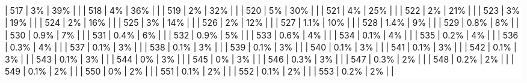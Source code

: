 | 517 | 3% | 39% |  |
| 518 | 4% | 36% |  |
| 519 | 2% | 32% |  |
| 520 | 5% | 30% |  |
| 521 | 4% | 25% |  |
| 522 | 2% | 21% |  |
| 523 | 3% | 19% |  |
| 524 | 2% | 16% |  |
| 525 | 3% | 14% |  |
| 526 | 2% | 12% |  |
| 527 | 1.1% | 10% |  |
| 528 | 1.4% | 9% |  |
| 529 | 0.8% | 8% |  |
| 530 | 0.9% | 7% |  |
| 531 | 0.4% | 6% |  |
| 532 | 0.9% | 5% |  |
| 533 | 0.6% | 4% |  |
| 534 | 0.1% | 4% |  |
| 535 | 0.2% | 4% |  |
| 536 | 0.3% | 4% |  |
| 537 | 0.1% | 3% |  |
| 538 | 0.1% | 3% |  |
| 539 | 0.1% | 3% |  |
| 540 | 0.1% | 3% |  |
| 541 | 0.1% | 3% |  |
| 542 | 0.1% | 3% |  |
| 543 | 0.1% | 3% |  |
| 544 | 0% | 3% |  |
| 545 | 0% | 3% |  |
| 546 | 0.3% | 3% |  |
| 547 | 0.3% | 2% |  |
| 548 | 0.2% | 2% |  |
| 549 | 0.1% | 2% |  |
| 550 | 0% | 2% |  |
| 551 | 0.1% | 2% |  |
| 552 | 0.1% | 2% |  |
| 553 | 0.2% | 2% |  |